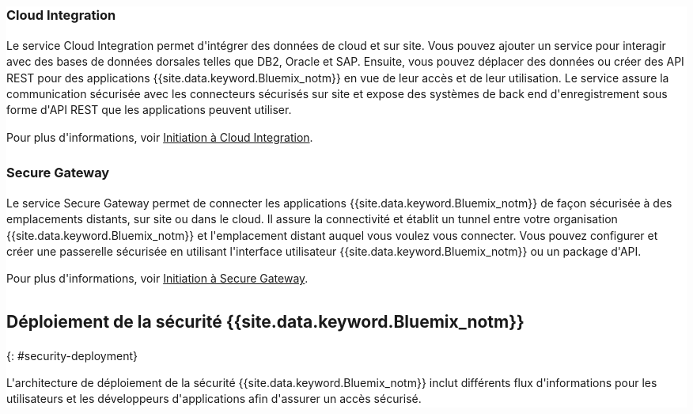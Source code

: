 ### Cloud Integration

Le service Cloud Integration permet d'intégrer des données de cloud et sur site. Vous pouvez ajouter un service pour interagir avec des bases de
données
dorsales telles que DB2, Oracle et SAP. Ensuite, vous pouvez déplacer des données ou créer des API REST pour des applications
{{site.data.keyword.Bluemix_notm}} en vue de leur accès et de leur utilisation. Le service assure la
communication sécurisée avec les connecteurs sécurisés sur site et expose des systèmes de back end d'enregistrement sous forme d'API REST que les
applications peuvent utiliser.

Pour plus d'informations, voir [Initiation à Cloud Integration](../services/CloudIntegration/index.html).

### Secure Gateway

Le service Secure Gateway permet de connecter les applications {{site.data.keyword.Bluemix_notm}} de façon sécurisée à des emplacements
distants, sur site ou dans le cloud. Il assure la connectivité et établit un tunnel entre votre organisation {{site.data.keyword.Bluemix_notm}} et
l'emplacement distant auquel vous voulez vous connecter. Vous pouvez configurer et créer une passerelle sécurisée en utilisant l'interface utilisateur
{{site.data.keyword.Bluemix_notm}} ou un package d'API.

Pour plus d'informations, voir [Initiation à Secure Gateway](../services/SecureGateway/index.html).

## Déploiement de la sécurité {{site.data.keyword.Bluemix_notm}}
{: #security-deployment}

L'architecture de déploiement de la sécurité {{site.data.keyword.Bluemix_notm}} inclut différents
flux d'informations pour les utilisateurs et les développeurs d'applications afin d'assurer un accès sécurisé.
